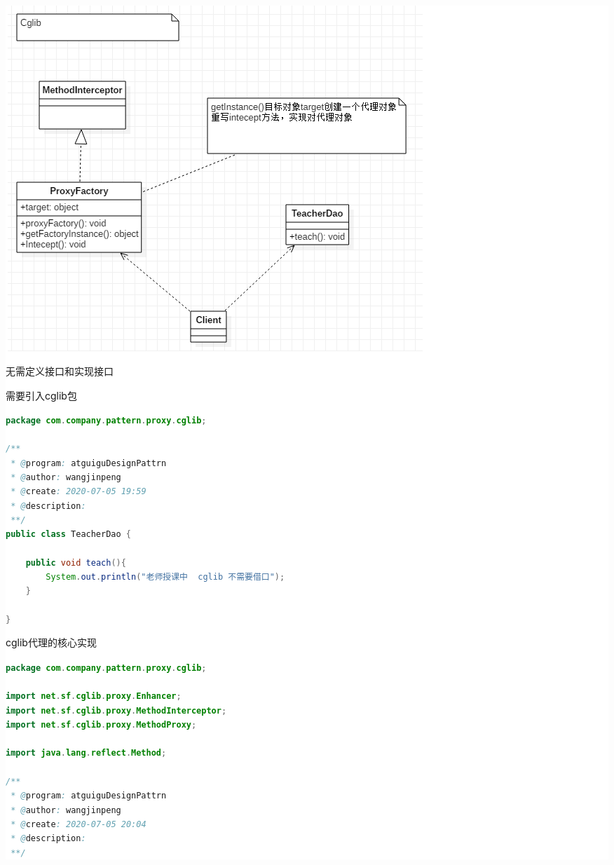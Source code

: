 ![](设计模式atguigu.assets/cglib类图.png)

无需定义接口和实现接口

需要引入cglib包

```java
package com.company.pattern.proxy.cglib;

/**
 * @program: atguiguDesignPattrn
 * @author: wangjinpeng
 * @create: 2020-07-05 19:59
 * @description:
 **/
public class TeacherDao {

    public void teach(){
        System.out.println("老师授课中  cglib 不需要借口");
    }

}
```

cglib代理的核心实现

```java
package com.company.pattern.proxy.cglib;

import net.sf.cglib.proxy.Enhancer;
import net.sf.cglib.proxy.MethodInterceptor;
import net.sf.cglib.proxy.MethodProxy;

import java.lang.reflect.Method;

/**
 * @program: atguiguDesignPattrn
 * @author: wangjinpeng
 * @create: 2020-07-05 20:04
 * @description:
 **/
```